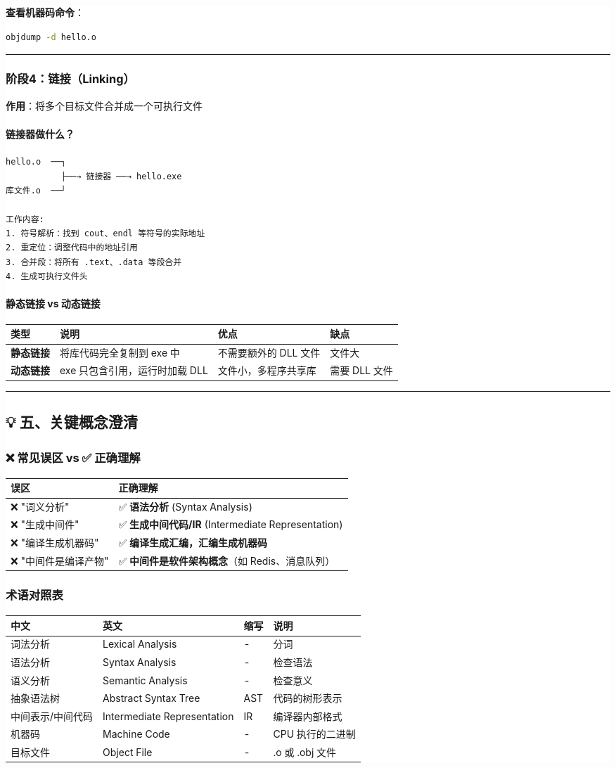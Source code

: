 **查看机器码命令**：
```bash
objdump -d hello.o
```

---

### 阶段4：链接（Linking）

**作用**：将多个目标文件合并成一个可执行文件

#### 链接器做什么？

```
hello.o  ──┐
           ├──→ 链接器 ──→ hello.exe
库文件.o  ──┘

工作内容:
1. 符号解析：找到 cout、endl 等符号的实际地址
2. 重定位：调整代码中的地址引用
3. 合并段：将所有 .text、.data 等段合并
4. 生成可执行文件头
```

#### 静态链接 vs 动态链接

| 类型 | 说明 | 优点 | 缺点 |
|:-----|:-----|:-----|:-----|
| **静态链接** | 将库代码完全复制到 exe 中 | 不需要额外的 DLL 文件 | 文件大 |
| **动态链接** | exe 只包含引用，运行时加载 DLL | 文件小，多程序共享库 | 需要 DLL 文件 |

---

## 💡 五、关键概念澄清

### ❌ 常见误区 vs ✅ 正确理解

| 误区 | 正确理解 |
|:-----|:---------|
| ❌ "词义分析" | ✅ **语法分析** (Syntax Analysis) |
| ❌ "生成中间件" | ✅ **生成中间代码/IR** (Intermediate Representation) |
| ❌ "编译生成机器码" | ✅ **编译生成汇编，汇编生成机器码** |
| ❌ "中间件是编译产物" | ✅ **中间件是软件架构概念**（如 Redis、消息队列） |

### 术语对照表

| 中文 | 英文 | 缩写 | 说明 |
|:-----|:-----|:-----|:-----|
| 词法分析 | Lexical Analysis | - | 分词 |
| 语法分析 | Syntax Analysis | - | 检查语法 |
| 语义分析 | Semantic Analysis | - | 检查意义 |
| 抽象语法树 | Abstract Syntax Tree | AST | 代码的树形表示 |
| 中间表示/中间代码 | Intermediate Representation | IR | 编译器内部格式 |
| 机器码 | Machine Code | - | CPU 执行的二进制 |
| 目标文件 | Object File | - | .o 或 .obj 文件 |